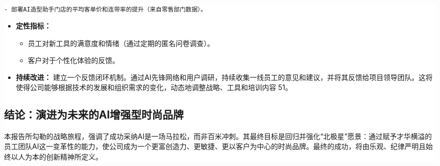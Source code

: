     - 部署AI造型助手门店的平均客单价和连带率的提升（来自零售部门数据）。
        
- **定性指标：**
    
    - 员工对新工具的满意度和情绪（通过定期的匿名问卷调查）。
        
    - 客户对于个性化体验的反馈。
        
- **持续改进：** 建立一个反馈闭环机制。通过AI先锋网络和用户调研，持续收集一线员工的意见和建议，并将其反馈给项目领导团队。这将使得公司能够根据技术的发展和组织需求的变化，动态地调整战略、工具和培训内容 51。
    

## 结论：演进为未来的AI增强型时尚品牌

本报告所勾勒的战略旅程，强调了成功采纳AI是一场马拉松，而非百米冲刺。其最终目标是回归并强化“北极星”愿景：通过赋予才华横溢的员工团队AI这一变革性的能力，使公司成为一个更富创造力、更敏捷、更以客户为中心的时尚品牌。最终的成功，将由乐观、纪律严明且始终以人为本的创新精神所定义。